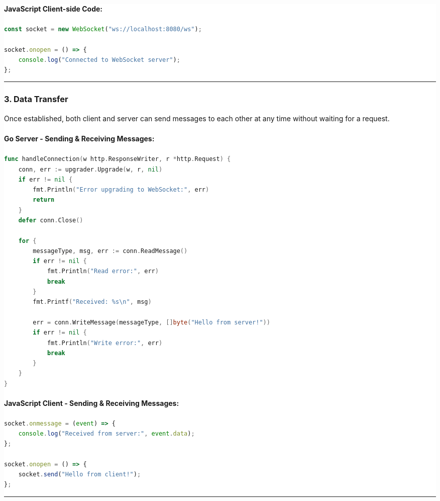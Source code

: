 #### **JavaScript Client-side Code:**
```javascript
const socket = new WebSocket("ws://localhost:8080/ws");

socket.onopen = () => {
    console.log("Connected to WebSocket server");
};
```

---

### 3. Data Transfer  
Once established, both client and server can send messages to each other at any time without waiting for a request.  

#### **Go Server - Sending & Receiving Messages:**
```go
func handleConnection(w http.ResponseWriter, r *http.Request) {
	conn, err := upgrader.Upgrade(w, r, nil)
	if err != nil {
		fmt.Println("Error upgrading to WebSocket:", err)
		return
	}
	defer conn.Close()

	for {
		messageType, msg, err := conn.ReadMessage()
		if err != nil {
			fmt.Println("Read error:", err)
			break
		}
		fmt.Printf("Received: %s\n", msg)

		err = conn.WriteMessage(messageType, []byte("Hello from server!"))
		if err != nil {
			fmt.Println("Write error:", err)
			break
		}
	}
}
```

#### **JavaScript Client - Sending & Receiving Messages:**
```javascript
socket.onmessage = (event) => {
    console.log("Received from server:", event.data);
};

socket.onopen = () => {
    socket.send("Hello from client!");
};
```

---